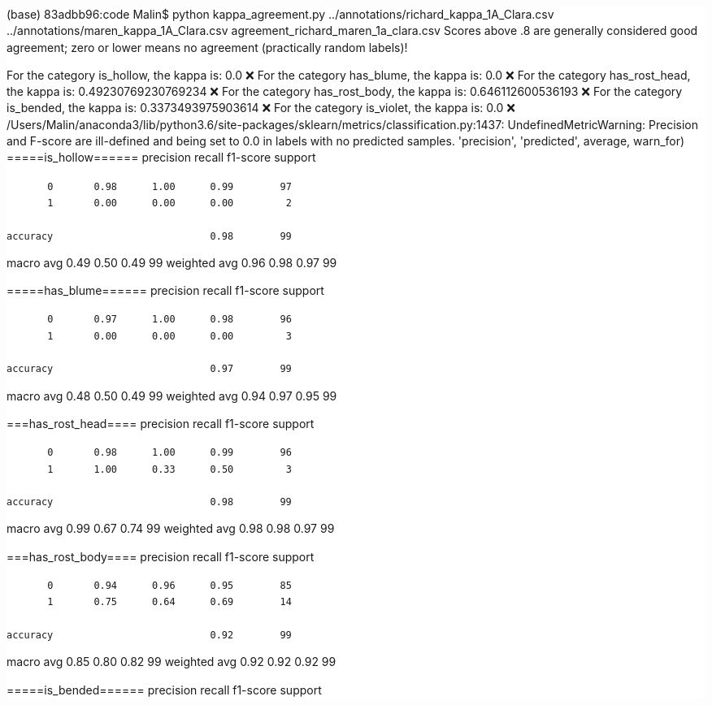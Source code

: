 (base) 83adbb96:code Malin$ python kappa_agreement.py ../annotations/richard_kappa_1A_Clara.csv ../annotations/maren_kappa_1A_Clara.csv agreement_richard_maren_1a_clara.csv
Scores above .8 are generally considered good agreement; zero or lower means no agreement (practically random labels)!

For the category is_hollow, the kappa is: 0.0 ❌
For the category has_blume, the kappa is: 0.0 ❌
For the category has_rost_head, the kappa is: 0.49230769230769234 ❌
For the category has_rost_body, the kappa is: 0.646112600536193 ❌
For the category is_bended, the kappa is: 0.3373493975903614 ❌
For the category is_violet, the kappa is: 0.0 ❌
/Users/Malin/anaconda3/lib/python3.6/site-packages/sklearn/metrics/classification.py:1437: UndefinedMetricWarning: Precision and F-score are ill-defined and being set to 0.0 in labels with no predicted samples.
  'precision', 'predicted', average, warn_for)
=====is_hollow======
               precision    recall  f1-score   support

           0       0.98      1.00      0.99        97
           1       0.00      0.00      0.00         2

    accuracy                           0.98        99
   macro avg       0.49      0.50      0.49        99
weighted avg       0.96      0.98      0.97        99

=====has_blume======
               precision    recall  f1-score   support

           0       0.97      1.00      0.98        96
           1       0.00      0.00      0.00         3

    accuracy                           0.97        99
   macro avg       0.48      0.50      0.49        99
weighted avg       0.94      0.97      0.95        99

===has_rost_head====
               precision    recall  f1-score   support

           0       0.98      1.00      0.99        96
           1       1.00      0.33      0.50         3

    accuracy                           0.98        99
   macro avg       0.99      0.67      0.74        99
weighted avg       0.98      0.98      0.97        99

===has_rost_body====
               precision    recall  f1-score   support

           0       0.94      0.96      0.95        85
           1       0.75      0.64      0.69        14

    accuracy                           0.92        99
   macro avg       0.85      0.80      0.82        99
weighted avg       0.92      0.92      0.92        99

=====is_bended======
               precision    recall  f1-score   support
